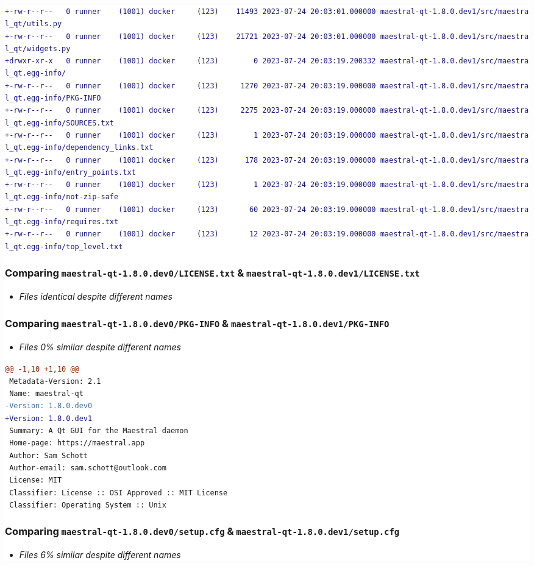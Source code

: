 ```diff
+-rw-r--r--   0 runner    (1001) docker     (123)    11493 2023-07-24 20:03:01.000000 maestral-qt-1.8.0.dev1/src/maestral_qt/utils.py
+-rw-r--r--   0 runner    (1001) docker     (123)    21721 2023-07-24 20:03:01.000000 maestral-qt-1.8.0.dev1/src/maestral_qt/widgets.py
+drwxr-xr-x   0 runner    (1001) docker     (123)        0 2023-07-24 20:03:19.200332 maestral-qt-1.8.0.dev1/src/maestral_qt.egg-info/
+-rw-r--r--   0 runner    (1001) docker     (123)     1270 2023-07-24 20:03:19.000000 maestral-qt-1.8.0.dev1/src/maestral_qt.egg-info/PKG-INFO
+-rw-r--r--   0 runner    (1001) docker     (123)     2275 2023-07-24 20:03:19.000000 maestral-qt-1.8.0.dev1/src/maestral_qt.egg-info/SOURCES.txt
+-rw-r--r--   0 runner    (1001) docker     (123)        1 2023-07-24 20:03:19.000000 maestral-qt-1.8.0.dev1/src/maestral_qt.egg-info/dependency_links.txt
+-rw-r--r--   0 runner    (1001) docker     (123)      178 2023-07-24 20:03:19.000000 maestral-qt-1.8.0.dev1/src/maestral_qt.egg-info/entry_points.txt
+-rw-r--r--   0 runner    (1001) docker     (123)        1 2023-07-24 20:03:19.000000 maestral-qt-1.8.0.dev1/src/maestral_qt.egg-info/not-zip-safe
+-rw-r--r--   0 runner    (1001) docker     (123)       60 2023-07-24 20:03:19.000000 maestral-qt-1.8.0.dev1/src/maestral_qt.egg-info/requires.txt
+-rw-r--r--   0 runner    (1001) docker     (123)       12 2023-07-24 20:03:19.000000 maestral-qt-1.8.0.dev1/src/maestral_qt.egg-info/top_level.txt
```

### Comparing `maestral-qt-1.8.0.dev0/LICENSE.txt` & `maestral-qt-1.8.0.dev1/LICENSE.txt`

 * *Files identical despite different names*

### Comparing `maestral-qt-1.8.0.dev0/PKG-INFO` & `maestral-qt-1.8.0.dev1/PKG-INFO`

 * *Files 0% similar despite different names*

```diff
@@ -1,10 +1,10 @@
 Metadata-Version: 2.1
 Name: maestral-qt
-Version: 1.8.0.dev0
+Version: 1.8.0.dev1
 Summary: A Qt GUI for the Maestral daemon
 Home-page: https://maestral.app
 Author: Sam Schott
 Author-email: sam.schott@outlook.com
 License: MIT
 Classifier: License :: OSI Approved :: MIT License
 Classifier: Operating System :: Unix
```

### Comparing `maestral-qt-1.8.0.dev0/setup.cfg` & `maestral-qt-1.8.0.dev1/setup.cfg`

 * *Files 6% similar despite different names*
